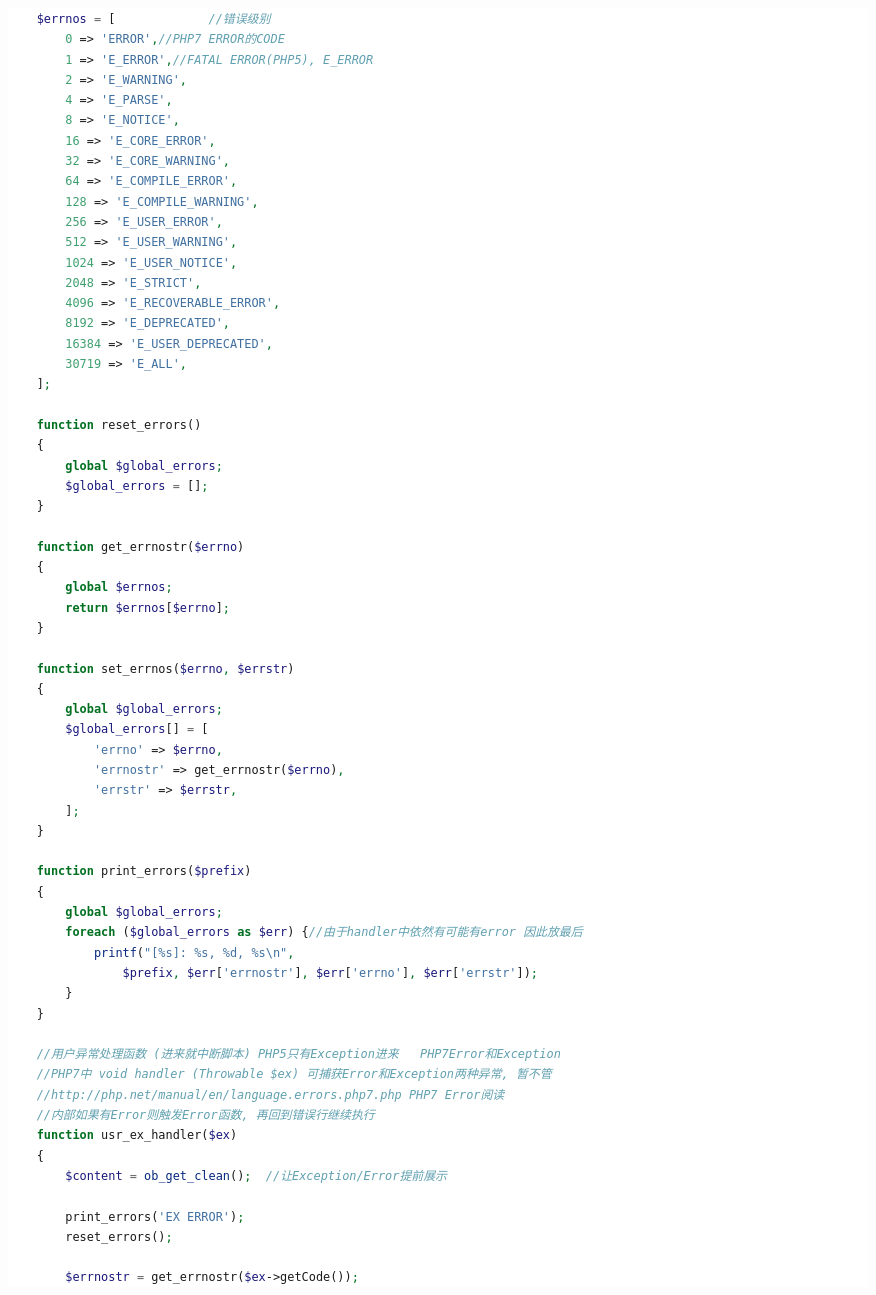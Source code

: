 ```php
    $errnos = [             //错误级别
        0 => 'ERROR',//PHP7 ERROR的CODE
        1 => 'E_ERROR',//FATAL ERROR(PHP5), E_ERROR
        2 => 'E_WARNING',
        4 => 'E_PARSE',
        8 => 'E_NOTICE',
        16 => 'E_CORE_ERROR',
        32 => 'E_CORE_WARNING',
        64 => 'E_COMPILE_ERROR',
        128 => 'E_COMPILE_WARNING',
        256 => 'E_USER_ERROR',
        512 => 'E_USER_WARNING',
        1024 => 'E_USER_NOTICE',
        2048 => 'E_STRICT',
        4096 => 'E_RECOVERABLE_ERROR',
        8192 => 'E_DEPRECATED',
        16384 => 'E_USER_DEPRECATED',
        30719 => 'E_ALL',
    ];
    
    function reset_errors()
    {
        global $global_errors;
        $global_errors = [];
    }
    
    function get_errnostr($errno)
    {
        global $errnos;
        return $errnos[$errno];
    }
    
    function set_errnos($errno, $errstr)
    {
        global $global_errors;
        $global_errors[] = [
            'errno' => $errno,
            'errnostr' => get_errnostr($errno),
            'errstr' => $errstr,
        ];
    }
    
    function print_errors($prefix)
    {
        global $global_errors;
        foreach ($global_errors as $err) {//由于handler中依然有可能有error 因此放最后
            printf("[%s]: %s, %d, %s\n",
                $prefix, $err['errnostr'], $err['errno'], $err['errstr']);
        }
    }
    
    //用户异常处理函数 (进来就中断脚本) PHP5只有Exception进来   PHP7Error和Exception
    //PHP7中 void handler (Throwable $ex) 可捕获Error和Exception两种异常, 暂不管
    //http://php.net/manual/en/language.errors.php7.php PHP7 Error阅读
    //内部如果有Error则触发Error函数, 再回到错误行继续执行
    function usr_ex_handler($ex)
    {
        $content = ob_get_clean();  //让Exception/Error提前展示
    
        print_errors('EX ERROR');
        reset_errors();
    
        $errnostr = get_errnostr($ex->getCode());
```

[1]: http://www.jianshu.com/p/1a443d542219
[3]: http://php.net/manual/zh/function.error-reporting.php
[4]: http://php.net/manual/zh/function.error-get-last.php
[5]: http://php.net/manual/zh/function.set-error-handler.php
[6]: http://php.net/manual/zh/function.set-exception-handler.php
[7]: http://php.net/manual/zh/language.errors.php7.php
[8]: http://php.net/manual/zh/function.register-shutdown-function.php